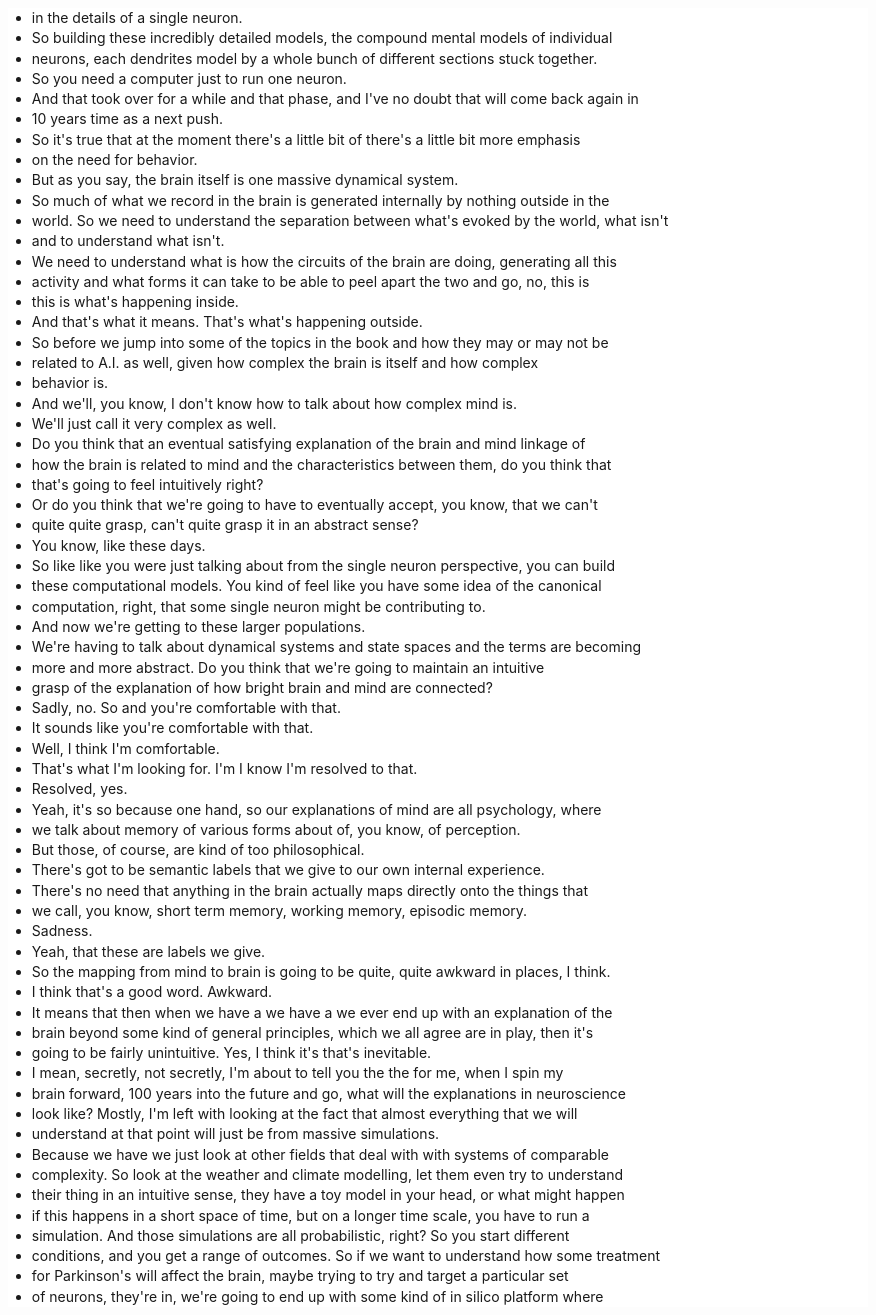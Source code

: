 *  in the details of a single neuron.
*  So building these incredibly detailed models, the compound mental models of individual
*  neurons, each dendrites model by a whole bunch of different sections stuck together.
*  So you need a computer just to run one neuron.
*  And that took over for a while and that phase, and I've no doubt that will come back again in
*  10 years time as a next push.
*  So it's true that at the moment there's a little bit of there's a little bit more emphasis
*  on the need for behavior.
*  But as you say, the brain itself is one massive dynamical system.
*  So much of what we record in the brain is generated internally by nothing outside in the
*  world. So we need to understand the separation between what's evoked by the world, what isn't
*  and to understand what isn't.
*  We need to understand what is how the circuits of the brain are doing, generating all this
*  activity and what forms it can take to be able to peel apart the two and go, no, this is
*  this is what's happening inside.
*  And that's what it means. That's what's happening outside.
*  So before we jump into some of the topics in the book and how they may or may not be
*  related to A.I. as well, given how complex the brain is itself and how complex
*  behavior is.
*  And we'll, you know, I don't know how to talk about how complex mind is.
*  We'll just call it very complex as well.
*  Do you think that an eventual satisfying explanation of the brain and mind linkage of
*  how the brain is related to mind and the characteristics between them, do you think that
*  that's going to feel intuitively right?
*  Or do you think that we're going to have to eventually accept, you know, that we can't
*  quite quite grasp, can't quite grasp it in an abstract sense?
*  You know, like these days.
*  So like like you were just talking about from the single neuron perspective, you can build
*  these computational models. You kind of feel like you have some idea of the canonical
*  computation, right, that some single neuron might be contributing to.
*  And now we're getting to these larger populations.
*  We're having to talk about dynamical systems and state spaces and the terms are becoming
*  more and more abstract. Do you think that we're going to maintain an intuitive
*  grasp of the explanation of how bright brain and mind are connected?
*  Sadly, no. So and you're comfortable with that.
*  It sounds like you're comfortable with that.
*  Well, I think I'm comfortable.
*  That's what I'm looking for. I'm I know I'm resolved to that.
*  Resolved, yes.
*  Yeah, it's so because one hand, so our explanations of mind are all psychology, where
*  we talk about memory of various forms about of, you know, of perception.
*  But those, of course, are kind of too philosophical.
*  There's got to be semantic labels that we give to our own internal experience.
*  There's no need that anything in the brain actually maps directly onto the things that
*  we call, you know, short term memory, working memory, episodic memory.
*  Sadness.
*  Yeah, that these are labels we give.
*  So the mapping from mind to brain is going to be quite, quite awkward in places, I think.
*  I think that's a good word. Awkward.
*  It means that then when we have a we have a we ever end up with an explanation of the
*  brain beyond some kind of general principles, which we all agree are in play, then it's
*  going to be fairly unintuitive. Yes, I think it's that's inevitable.
*  I mean, secretly, not secretly, I'm about to tell you the the for me, when I spin my
*  brain forward, 100 years into the future and go, what will the explanations in neuroscience
*  look like? Mostly, I'm left with looking at the fact that almost everything that we will
*  understand at that point will just be from massive simulations.
*  Because we have we just look at other fields that deal with with systems of comparable
*  complexity. So look at the weather and climate modelling, let them even try to understand
*  their thing in an intuitive sense, they have a toy model in your head, or what might happen
*  if this happens in a short space of time, but on a longer time scale, you have to run a
*  simulation. And those simulations are all probabilistic, right? So you start different
*  conditions, and you get a range of outcomes. So if we want to understand how some treatment
*  for Parkinson's will affect the brain, maybe trying to try and target a particular set
*  of neurons, they're in, we're going to end up with some kind of in silico platform where